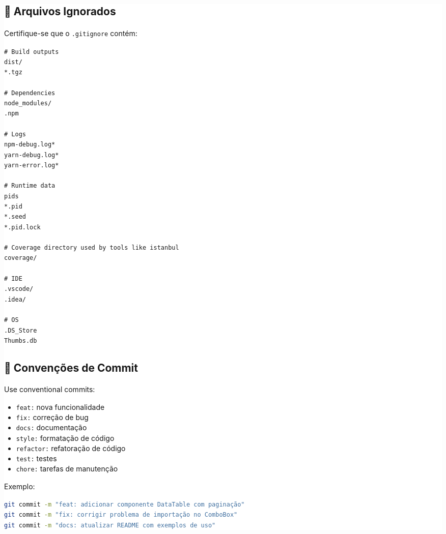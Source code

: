 ## 🚫 Arquivos Ignorados

Certifique-se que o `.gitignore` contém:

```gitignore
# Build outputs
dist/
*.tgz

# Dependencies
node_modules/
.npm

# Logs
npm-debug.log*
yarn-debug.log*
yarn-error.log*

# Runtime data
pids
*.pid
*.seed
*.pid.lock

# Coverage directory used by tools like istanbul
coverage/

# IDE
.vscode/
.idea/

# OS
.DS_Store
Thumbs.db
```

## 📝 Convenções de Commit

Use conventional commits:

- `feat:` nova funcionalidade
- `fix:` correção de bug
- `docs:` documentação
- `style:` formatação de código
- `refactor:` refatoração de código
- `test:` testes
- `chore:` tarefas de manutenção

Exemplo:
```bash
git commit -m "feat: adicionar componente DataTable com paginação"
git commit -m "fix: corrigir problema de importação no ComboBox"
git commit -m "docs: atualizar README com exemplos de uso"
```
